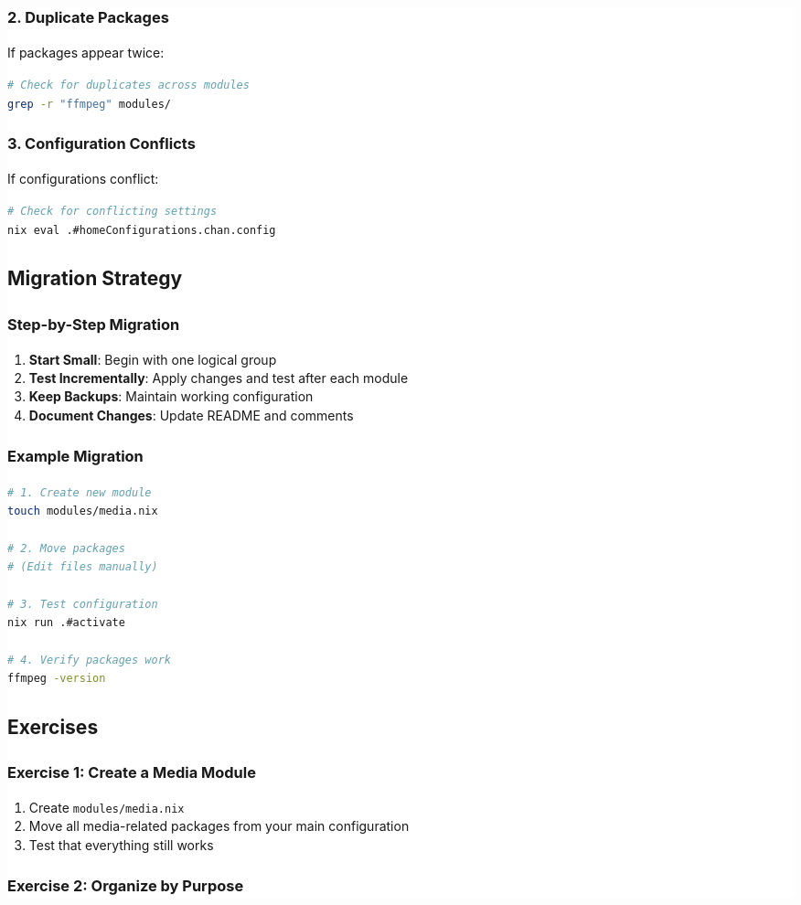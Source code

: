 ### 2. **Duplicate Packages**

If packages appear twice:

```bash
# Check for duplicates across modules
grep -r "ffmpeg" modules/
```

### 3. **Configuration Conflicts**

If configurations conflict:

```bash
# Check for conflicting settings
nix eval .#homeConfigurations.chan.config
```

## Migration Strategy

### Step-by-Step Migration

1. **Start Small**: Begin with one logical group
2. **Test Incrementally**: Apply changes and test after each module
3. **Keep Backups**: Maintain working configuration
4. **Document Changes**: Update README and comments

### Example Migration

```bash
# 1. Create new module
touch modules/media.nix

# 2. Move packages
# (Edit files manually)

# 3. Test configuration
nix run .#activate

# 4. Verify packages work
ffmpeg -version
```

## Exercises

### Exercise 1: Create a Media Module

1. Create `modules/media.nix`
2. Move all media-related packages from your main configuration
3. Test that everything still works

### Exercise 2: Organize by Purpose

